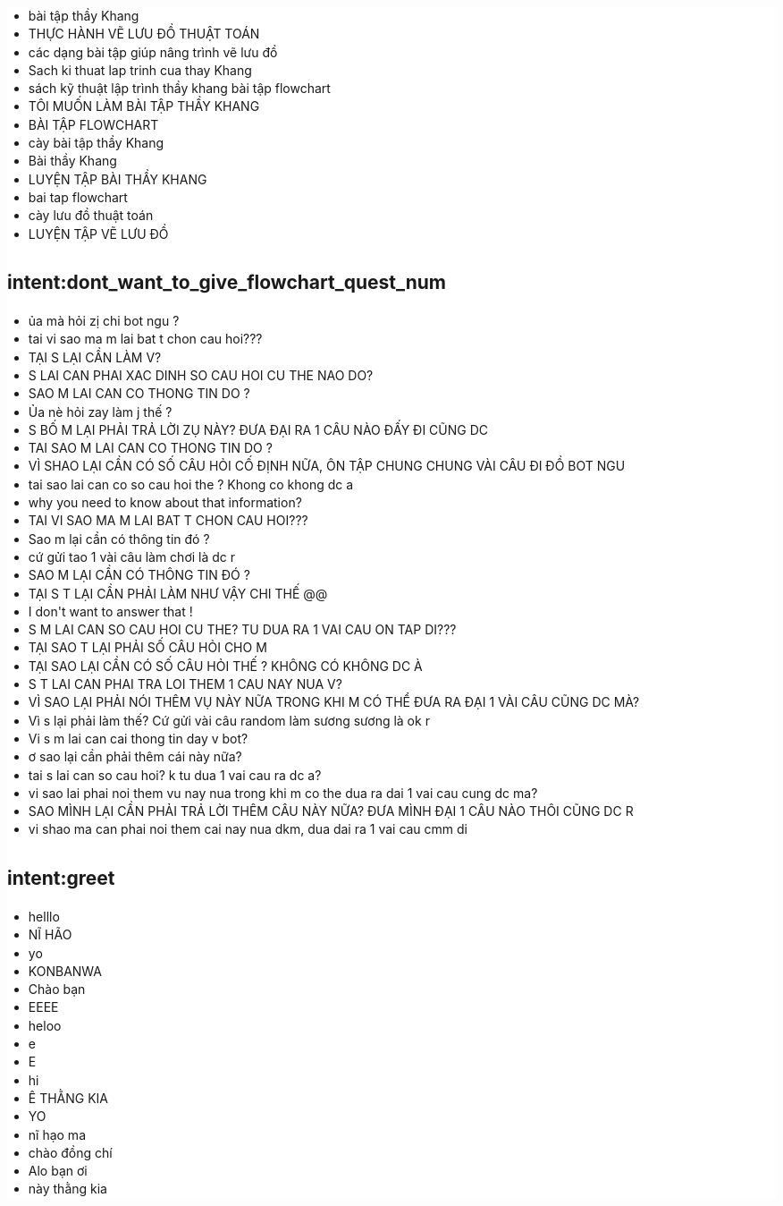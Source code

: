 - bài tập thầy Khang
- THỰC HÀNH VẼ LƯU ĐỒ THUẬT TOÁN
- các dạng bài tập giúp nâng trình vẽ lưu đồ
- Sach ki thuat lap trinh cua thay Khang
- sách kỹ thuật lập trình thầy khang bài tập flowchart
- TÔI MUỐN LÀM BÀI TẬP THẦY KHANG
- BÀI TẬP FLOWCHART
- cày bài tập thầy Khang
- Bài thầy Khang
- LUYỆN TẬP BÀI THẦY KHANG
- bai tap flowchart
- cày lưu đồ thuật toán
- LUYỆN TẬP VẼ LƯU ĐỒ

## intent:dont_want_to_give_flowchart_quest_num
- ủa mà hỏi zị chi bot ngu ?
- tai vi sao ma m lai bat t chon cau hoi???
- TẠI S LẠI CẦN LÀM V?
- S LAI CAN PHAI XAC DINH SO CAU HOI CU THE NAO DO?
- SAO M LAI CAN CO THONG TIN DO ?
- Ủa nè hỏi zay làm j thế ?
- S BỐ M LẠI PHẢI TRẢ LỜI ZỤ NÀY? ĐƯA ĐẠI RA 1 CÂU NÀO ĐẤY ĐI CŨNG DC
- TAI SAO M LAI CAN CO THONG TIN DO ?
- VÌ SHAO LẠI CẦN CÓ SỐ CÂU HỎI CỐ ĐỊNH NỮA, ÔN TẬP CHUNG CHUNG VÀI CÂU ĐI ĐỒ BOT NGU
- tai sao lai can co so cau hoi the ? Khong co khong dc a
- why you need to know about that information?
- TAI VI SAO MA M LAI BAT T CHON CAU HOI???
- Sao m lại cần có thông tin đó ?
- cứ gửi tao 1 vài câu làm chơi là dc r
- SAO M LẠI CẦN CÓ THÔNG TIN ĐÓ ?
- TẠI S T LẠI CẦN PHẢI LÀM NHƯ VẬY CHI THẾ @@
- I don't want to answer that !
- S M LAI CAN SO CAU HOI CU THE? TU DUA RA 1 VAI CAU ON TAP DI???
- TẠI SAO T LẠI PHẢI SỐ CÂU HỎI CHO M
- TẠI SAO LẠI CẦN CÓ SỐ CÂU HỎI THẾ ? KHÔNG CÓ KHÔNG DC À
- S T LAI CAN PHAI TRA LOI THEM 1 CAU NAY NUA V?
- VÌ SAO LẠI PHẢI NÓI THÊM VỤ NÀY NỮA TRONG KHI M CÓ THỂ ĐƯA RA ĐẠI 1 VÀI CÂU CŨNG DC MÀ?
- Vì s lại phải làm thế? Cứ gửi vài câu random làm sương sương là ok r
- Vi s m lai can cai thong tin day v bot?
- ơ sao lại cần phải thêm cái này nữa?
- tai s lai can so cau hoi? k tu dua 1 vai cau ra dc a?
- vi sao lai phai noi them vu nay nua trong khi m co the dua ra dai 1 vai cau cung dc ma?
- SAO MÌNH LẠI CẦN PHẢI TRẢ LỜI THÊM CÂU NÀY NỮA? ĐƯA MÌNH ĐẠI 1 CÂU NÀO THÔI CŨNG DC R
- vi shao ma can phai noi them cai nay nua dkm, dua dai ra 1 vai cau cmm di

## intent:greet
- helllo
- NĨ HÃO
- yo
- KONBANWA
- Chào bạn
- EEEE
- heloo
- e
- E
- hi
- Ê THẰNG KIA
- YO
- nĩ hạo ma
- chào đồng chí
- Alo bạn ơi
- này thằng kia
